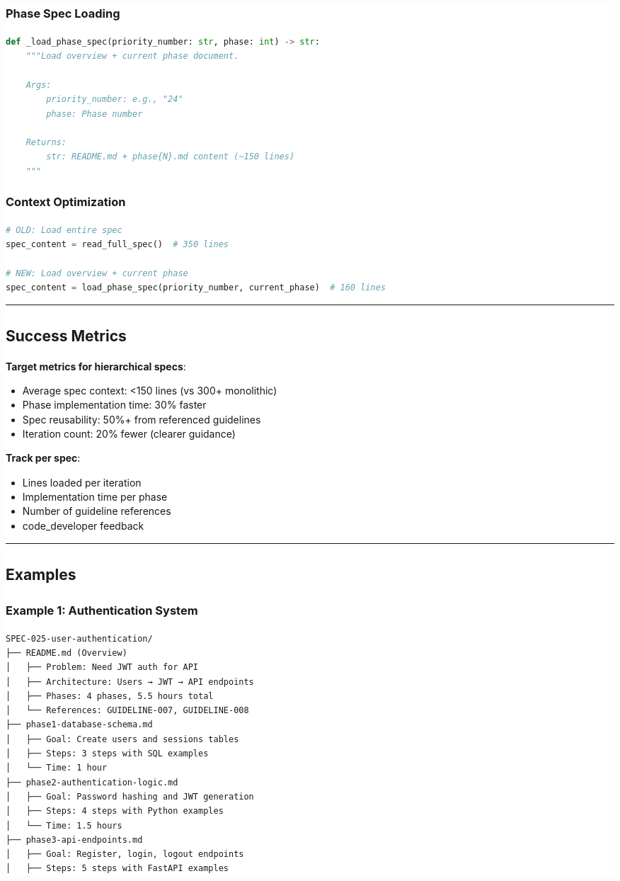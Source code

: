 ### Phase Spec Loading

```python
def _load_phase_spec(priority_number: str, phase: int) -> str:
    """Load overview + current phase document.

    Args:
        priority_number: e.g., "24"
        phase: Phase number

    Returns:
        str: README.md + phase{N}.md content (~150 lines)
    """
```

### Context Optimization

```python
# OLD: Load entire spec
spec_content = read_full_spec()  # 350 lines

# NEW: Load overview + current phase
spec_content = load_phase_spec(priority_number, current_phase)  # 160 lines
```

---

## Success Metrics

**Target metrics for hierarchical specs**:
- Average spec context: <150 lines (vs 300+ monolithic)
- Phase implementation time: 30% faster
- Spec reusability: 50%+ from referenced guidelines
- Iteration count: 20% fewer (clearer guidance)

**Track per spec**:
- Lines loaded per iteration
- Implementation time per phase
- Number of guideline references
- code_developer feedback

---

## Examples

### Example 1: Authentication System

```
SPEC-025-user-authentication/
├── README.md (Overview)
│   ├── Problem: Need JWT auth for API
│   ├── Architecture: Users → JWT → API endpoints
│   ├── Phases: 4 phases, 5.5 hours total
│   └── References: GUIDELINE-007, GUIDELINE-008
├── phase1-database-schema.md
│   ├── Goal: Create users and sessions tables
│   ├── Steps: 3 steps with SQL examples
│   └── Time: 1 hour
├── phase2-authentication-logic.md
│   ├── Goal: Password hashing and JWT generation
│   ├── Steps: 4 steps with Python examples
│   └── Time: 1.5 hours
├── phase3-api-endpoints.md
│   ├── Goal: Register, login, logout endpoints
│   ├── Steps: 5 steps with FastAPI examples
```